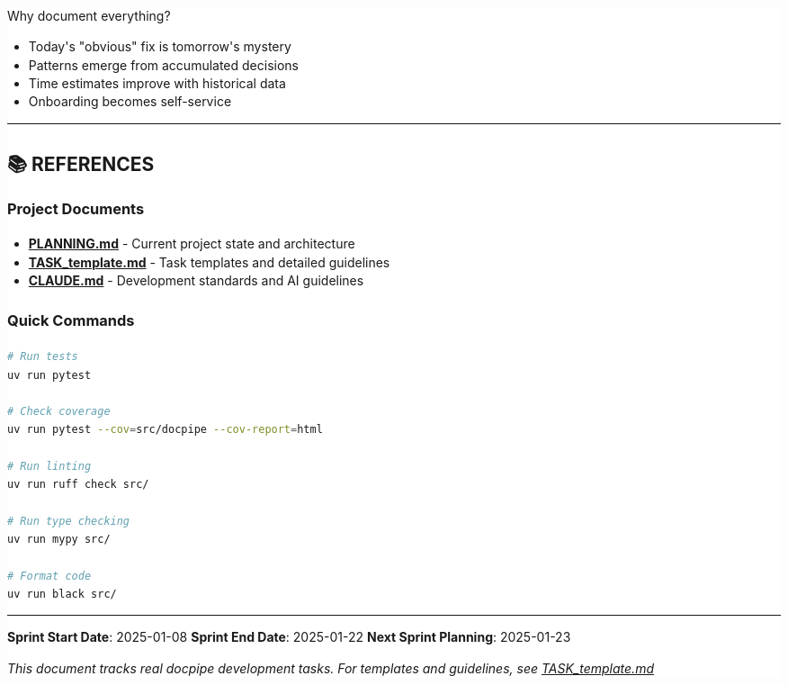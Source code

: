 Why document everything?
- Today's "obvious" fix is tomorrow's mystery
- Patterns emerge from accumulated decisions
- Time estimates improve with historical data
- Onboarding becomes self-service

---

## 📚 REFERENCES

### Project Documents
- **[PLANNING.md](PLANNING.md)** - Current project state and architecture
- **[TASK_template.md](TASK_template.md)** - Task templates and detailed guidelines
- **[CLAUDE.md](../CLAUDE.md)** - Development standards and AI guidelines

### Quick Commands
```bash
# Run tests
uv run pytest

# Check coverage
uv run pytest --cov=src/docpipe --cov-report=html

# Run linting
uv run ruff check src/

# Run type checking
uv run mypy src/

# Format code
uv run black src/
```

---

**Sprint Start Date**: 2025-01-08
**Sprint End Date**: 2025-01-22
**Next Sprint Planning**: 2025-01-23

*This document tracks real docpipe development tasks. For templates and guidelines, see [TASK_template.md](TASK_template.md)*